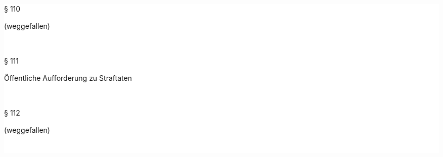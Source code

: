 
</td>

<td style align="left" valign="top" charoff="50">

§ 110

</td>

<td style align="left" valign="top" charoff="50">

(weggefallen)

</td>

</tr>

<tr>

<td style align="left" valign="top" charoff="50">

 

</td>

<td style align="left" valign="top" charoff="50">

§ 111

</td>

<td style align="left" valign="top" charoff="50">

Öffentliche Aufforderung zu Straftaten

</td>

</tr>

<tr>

<td style align="left" valign="top" charoff="50">

 

</td>

<td style align="left" valign="top" charoff="50">

§ 112

</td>

<td style align="left" valign="top" charoff="50">

(weggefallen)

</td>

</tr>

<tr>

<td style align="left" valign="top" charoff="50">

 

</td>

